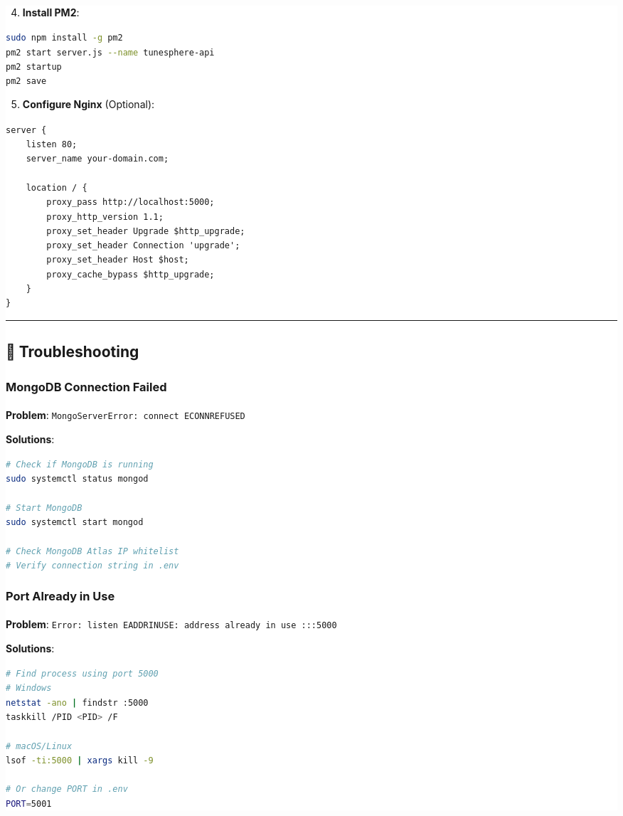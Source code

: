 4. **Install PM2**:
```bash
sudo npm install -g pm2
pm2 start server.js --name tunesphere-api
pm2 startup
pm2 save
```

5. **Configure Nginx** (Optional):
```nginx
server {
    listen 80;
    server_name your-domain.com;

    location / {
        proxy_pass http://localhost:5000;
        proxy_http_version 1.1;
        proxy_set_header Upgrade $http_upgrade;
        proxy_set_header Connection 'upgrade';
        proxy_set_header Host $host;
        proxy_cache_bypass $http_upgrade;
    }
}
```

---

## 🐛 Troubleshooting

### MongoDB Connection Failed

**Problem**: `MongoServerError: connect ECONNREFUSED`

**Solutions**:
```bash
# Check if MongoDB is running
sudo systemctl status mongod

# Start MongoDB
sudo systemctl start mongod

# Check MongoDB Atlas IP whitelist
# Verify connection string in .env
```

### Port Already in Use

**Problem**: `Error: listen EADDRINUSE: address already in use :::5000`

**Solutions**:
```bash
# Find process using port 5000
# Windows
netstat -ano | findstr :5000
taskkill /PID <PID> /F

# macOS/Linux
lsof -ti:5000 | xargs kill -9

# Or change PORT in .env
PORT=5001
```

